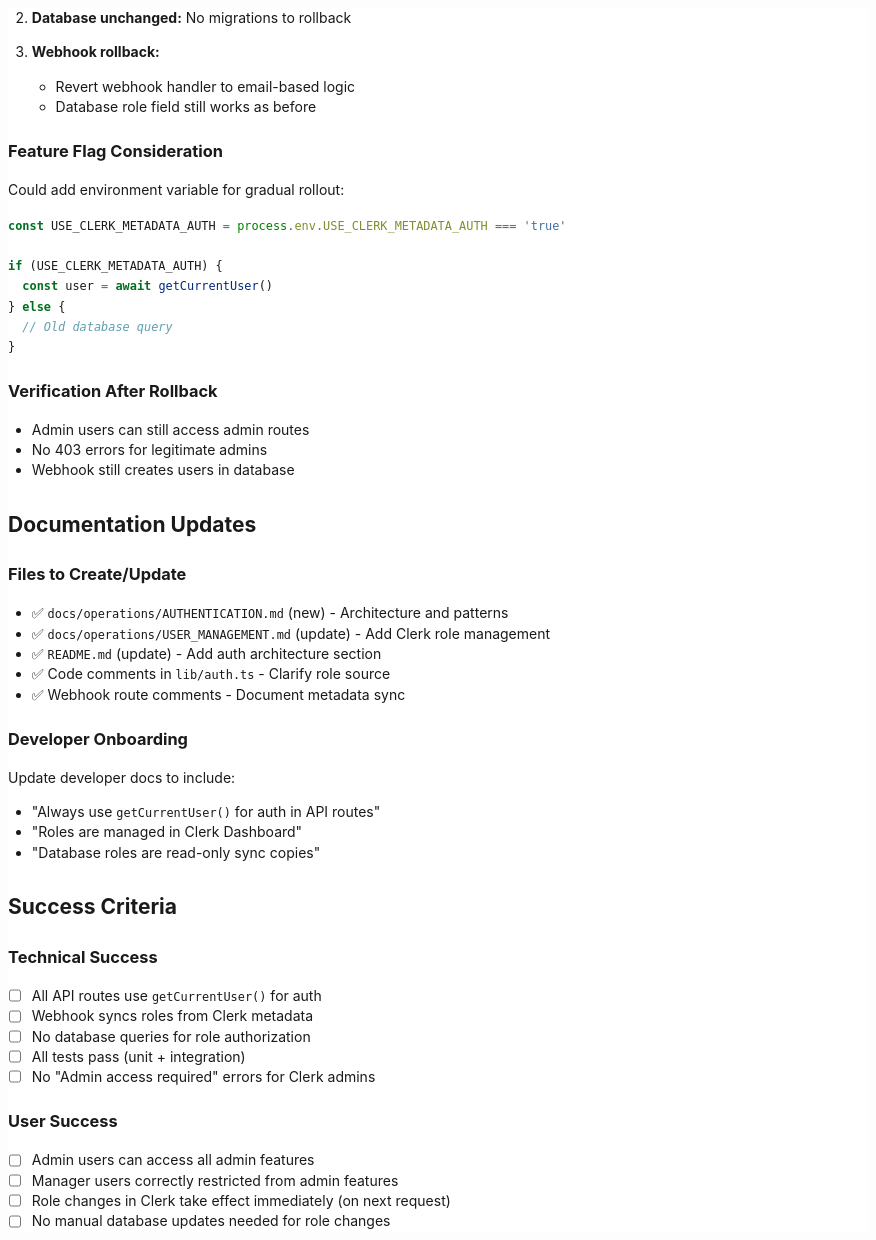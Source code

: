 2. **Database unchanged:** No migrations to rollback

3. **Webhook rollback:**
   - Revert webhook handler to email-based logic
   - Database role field still works as before

### Feature Flag Consideration
Could add environment variable for gradual rollout:
```typescript
const USE_CLERK_METADATA_AUTH = process.env.USE_CLERK_METADATA_AUTH === 'true'

if (USE_CLERK_METADATA_AUTH) {
  const user = await getCurrentUser()
} else {
  // Old database query
}
```

### Verification After Rollback
- Admin users can still access admin routes
- No 403 errors for legitimate admins
- Webhook still creates users in database

## Documentation Updates

### Files to Create/Update
- ✅ `docs/operations/AUTHENTICATION.md` (new) - Architecture and patterns
- ✅ `docs/operations/USER_MANAGEMENT.md` (update) - Add Clerk role management
- ✅ `README.md` (update) - Add auth architecture section
- ✅ Code comments in `lib/auth.ts` - Clarify role source
- ✅ Webhook route comments - Document metadata sync

### Developer Onboarding
Update developer docs to include:
- "Always use `getCurrentUser()` for auth in API routes"
- "Roles are managed in Clerk Dashboard"
- "Database roles are read-only sync copies"

## Success Criteria

### Technical Success
- [ ] All API routes use `getCurrentUser()` for auth
- [ ] Webhook syncs roles from Clerk metadata
- [ ] No database queries for role authorization
- [ ] All tests pass (unit + integration)
- [ ] No "Admin access required" errors for Clerk admins

### User Success
- [ ] Admin users can access all admin features
- [ ] Manager users correctly restricted from admin features
- [ ] Role changes in Clerk take effect immediately (on next request)
- [ ] No manual database updates needed for role changes
